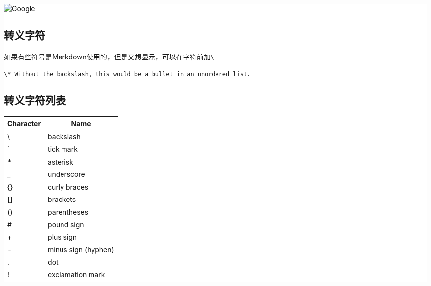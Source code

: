 [![Google](http://pngimg.com/uploads/google/google_PNG19631.png "Google Search")](https://www.google.com)

## 转义字符

如果有些符号是Markdown使用的，但是又想显示，可以在字符前加` \ `

```
\* Without the backslash, this would be a bullet in an unordered list.
```

## 转义字符列表

| Character | Name |
| --- | --- |
| \ | backslash |
| ` | tick mark |
| * | asterisk |
| _ | underscore |
| {} | curly braces |
| [] | brackets |
| () | parentheses |
| # | pound sign |
| + | plus sign |
| - | minus sign (hyphen) |
| . | dot|
| ! | exclamation mark |
